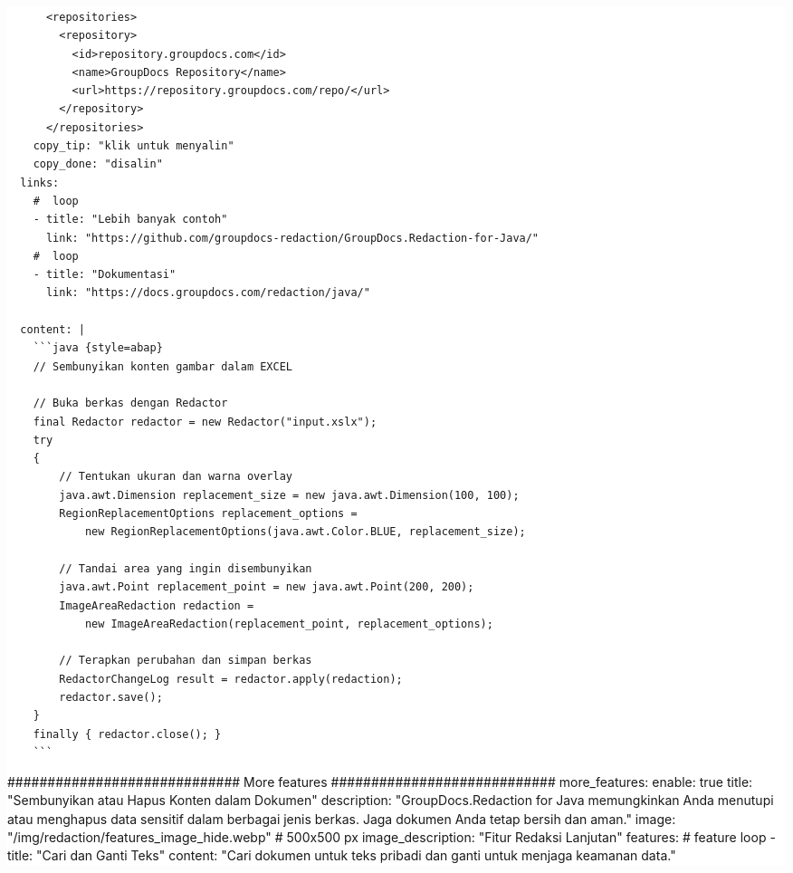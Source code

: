           <repositories>
            <repository>
              <id>repository.groupdocs.com</id>
              <name>GroupDocs Repository</name>
              <url>https://repository.groupdocs.com/repo/</url>
            </repository>
          </repositories>
        copy_tip: "klik untuk menyalin"
        copy_done: "disalin"
      links:
        #  loop
        - title: "Lebih banyak contoh"
          link: "https://github.com/groupdocs-redaction/GroupDocs.Redaction-for-Java/"
        #  loop
        - title: "Dokumentasi"
          link: "https://docs.groupdocs.com/redaction/java/"
          
      content: |
        ```java {style=abap}
        // Sembunyikan konten gambar dalam EXCEL

        // Buka berkas dengan Redactor
        final Redactor redactor = new Redactor("input.xslx");
        try
        {
            // Tentukan ukuran dan warna overlay
            java.awt.Dimension replacement_size = new java.awt.Dimension(100, 100);
            RegionReplacementOptions replacement_options = 
                new RegionReplacementOptions(java.awt.Color.BLUE, replacement_size);

            // Tandai area yang ingin disembunyikan
            java.awt.Point replacement_point = new java.awt.Point(200, 200);
            ImageAreaRedaction redaction = 
                new ImageAreaRedaction(replacement_point, replacement_options);

            // Terapkan perubahan dan simpan berkas
            RedactorChangeLog result = redactor.apply(redaction);
            redactor.save();
        }
        finally { redactor.close(); }
        ```            


############################# More features ############################
more_features:
  enable: true
  title: "Sembunyikan atau Hapus Konten dalam Dokumen"
  description: "GroupDocs.Redaction for Java memungkinkan Anda menutupi atau menghapus data sensitif dalam berbagai jenis berkas. Jaga dokumen Anda tetap bersih dan aman."
  image: "/img/redaction/features_image_hide.webp" # 500x500 px
  image_description: "Fitur Redaksi Lanjutan"
  features:
    # feature loop
    - title: "Cari dan Ganti Teks"
      content: "Cari dokumen untuk teks pribadi dan ganti untuk menjaga keamanan data."
